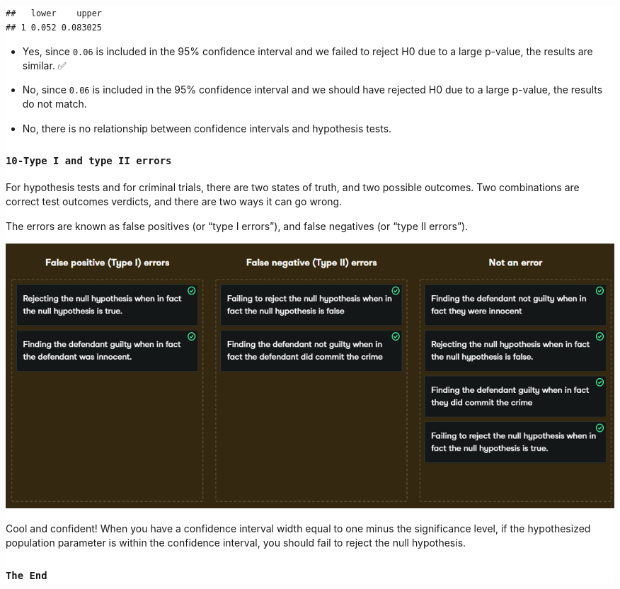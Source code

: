     ##   lower    upper
    ## 1 0.052 0.083025

-   Yes, since `0.06` is included in the 95% confidence interval and we
    failed to reject H0 due to a large p-value, the results are similar.
    ✅

-   No, since `0.06` is included in the 95% confidence interval and we
    should have rejected H0 due to a large p-value, the results do not
    match.

-   No, there is no relationship between confidence intervals and
    hypothesis tests.

### **`10-Type I and type II errors`**

For hypothesis tests and for criminal trials, there are two states of
truth, and two possible outcomes. Two combinations are correct test
outcomes verdicts, and there are two ways it can go wrong.

The errors are known as false positives (or “type I errors”), and false
negatives (or “type II errors”).

![](images/chrome_9D3m7Qh9Ue.png)

Cool and confident! When you have a confidence interval width equal to
one minus the significance level, if the hypothesized population
parameter is within the confidence interval, you should fail to reject
the null hypothesis.

### **`The End`**

  

  
